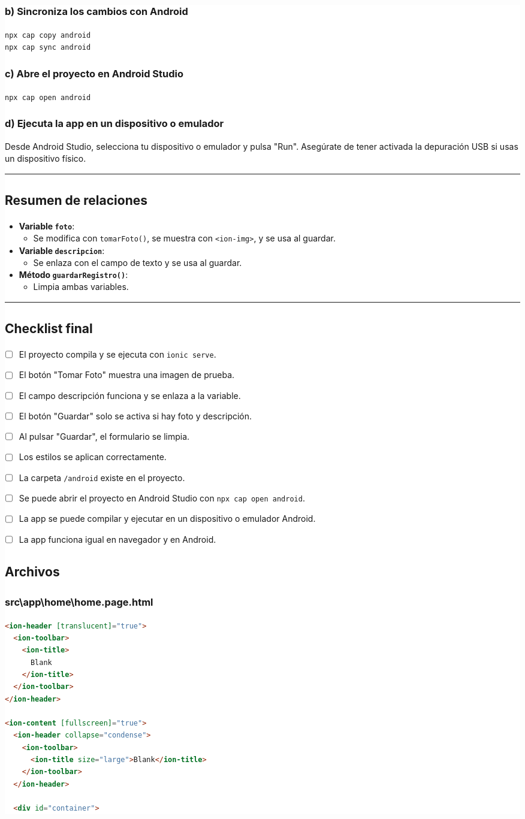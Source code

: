 ### b) Sincroniza los cambios con Android
```bash
npx cap copy android
npx cap sync android
```

### c) Abre el proyecto en Android Studio
```bash
npx cap open android
```

### d) Ejecuta la app en un dispositivo o emulador
Desde Android Studio, selecciona tu dispositivo o emulador y pulsa "Run". Asegúrate de tener activada la depuración USB si usas un dispositivo físico.

---

## Resumen de relaciones

- **Variable `foto`**:  
  - Se modifica con `tomarFoto()`, se muestra con `<ion-img>`, y se usa al guardar.
- **Variable `descripcion`**:  
  - Se enlaza con el campo de texto y se usa al guardar.
- **Método `guardarRegistro()`**:  
  - Limpia ambas variables.

---

## Checklist final

- [ ] El proyecto compila y se ejecuta con `ionic serve`.
- [ ] El botón "Tomar Foto" muestra una imagen de prueba.
- [ ] El campo descripción funciona y se enlaza a la variable.
- [ ] El botón "Guardar" solo se activa si hay foto y descripción.
- [ ] Al pulsar "Guardar", el formulario se limpia.
- [ ] Los estilos se aplican correctamente.
- [ ] La carpeta `/android` existe en el proyecto.
- [ ] Se puede abrir el proyecto en Android Studio con `npx cap open android`.
- [ ] La app se puede compilar y ejecutar en un dispositivo o emulador Android.
- [ ] La app funciona igual en navegador y en Android.


## Archivos 

### src\app\home\home.page.html

```html
<ion-header [translucent]="true">
  <ion-toolbar>
    <ion-title>
      Blank
    </ion-title>
  </ion-toolbar>
</ion-header>

<ion-content [fullscreen]="true">
  <ion-header collapse="condense">
    <ion-toolbar>
      <ion-title size="large">Blank</ion-title>
    </ion-toolbar>
  </ion-header>

  <div id="container">
```
